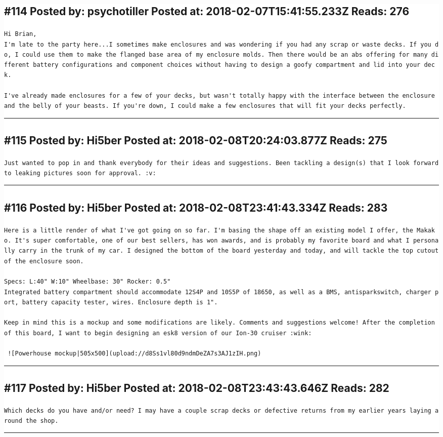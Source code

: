 ## \#114 Posted by: psychotiller Posted at: 2018-02-07T15:41:55.233Z Reads: 276

```
Hi Brian, 
I'm late to the party here...I sometimes make enclosures and was wondering if you had any scrap or waste decks. If you do, I could use them to make the flanged base area of my enclosure molds. Then there would be an abs offering for many different battery configurations and component choices without having to design a goofy compartment and lid into your deck.

I've already made enclosures for a few of your decks, but wasn't totally happy with the interface between the enclosure and the belly of your beasts. If you're down, I could make a few enclosures that will fit your decks perfectly.
```

---
## \#115 Posted by: Hi5ber Posted at: 2018-02-08T20:24:03.877Z Reads: 275

```
Just wanted to pop in and thank everybody for their ideas and suggestions. Been tackling a design(s) that I look forward to leaking pictures soon for approval. :v:
```

---
## \#116 Posted by: Hi5ber Posted at: 2018-02-08T23:41:43.334Z Reads: 283

```
Here is a little render of what I've got going on so far. I'm basing the shape off an existing model I offer, the Makako. It's super comfortable, one of our best sellers, has won awards, and is probably my favorite board and what I personally carry in the trunk of my car. I designed the bottom of the board yesterday and today, and will tackle the top cutout of the enclosure soon. 

Specs: L:40" W:10" Wheelbase: 30" Rocker: 0.5"
Integrated battery compartment should accommodate 12S4P and 10S5P of 18650, as well as a BMS, antisparkswitch, charger port, battery capacity tester, wires. Enclosure depth is 1".

Keep in mind this is a mockup and some modifications are likely. Comments and suggestions welcome! After the completion of this board, I want to begin designing an esk8 version of our Ion-30 cruiser :wink:

 ![Powerhouse mockup|505x500](upload://d8Ss1vl80d9ndmDeZA7s3AJ1zIH.png)
```

---
## \#117 Posted by: Hi5ber Posted at: 2018-02-08T23:43:43.646Z Reads: 282

```
Which decks do you have and/or need? I may have a couple scrap decks or defective returns from my earlier years laying around the shop.
```

---